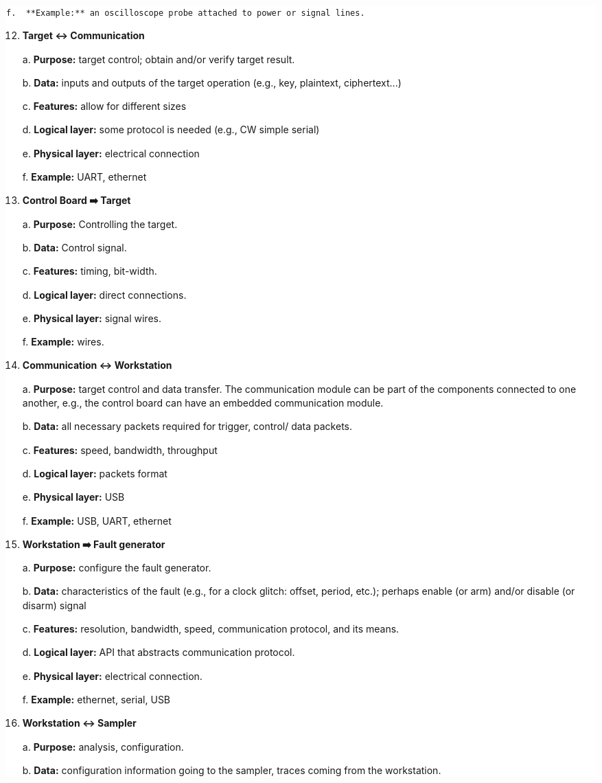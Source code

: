     f.	**Example:** an oscilloscope probe attached to power or signal lines. 

12.	**Target ↔️ Communication**

    a.	**Purpose:** target control; obtain and/or verify target result.

    b.	**Data:** inputs and outputs of the target operation (e.g., key, plaintext, ciphertext...)

    c.	**Features:** allow for different sizes

    d.	**Logical layer:** some protocol is needed (e.g., CW simple serial)

    e.	**Physical layer:** electrical connection

    f.	**Example:** UART, ethernet

13.	**Control Board ➡️ Target**

    a.	**Purpose:** Controlling the target.

    b.	**Data:** Control signal.

    c.	**Features:** timing, bit-width.

    d.	**Logical layer:** direct connections.

    e.	**Physical layer:** signal wires.

    f.	**Example:** wires.

14.	**Communication ↔️ Workstation**

    a.	**Purpose:** target control and data transfer. The communication module can be part of the components connected to one another, e.g., the control board can have an embedded communication module. 

    b.	**Data:** all necessary packets required for trigger, control/ data packets. 

    c.	**Features:** speed, bandwidth, throughput

    d.	**Logical layer:** packets format 

    e.	**Physical layer:** USB

    f.	**Example:** USB, UART, ethernet

15.	**Workstation ➡️ Fault generator**

    a.	**Purpose:** configure the fault generator.

    b.	**Data:** characteristics of the fault (e.g., for a clock glitch: offset, period, etc.); perhaps enable (or arm) and/or disable (or disarm) signal

    c.	**Features:** resolution, bandwidth, speed, communication protocol, and its means.

    d.	**Logical layer:** API that abstracts communication protocol.

    e.	**Physical layer:** electrical connection.

    f.	**Example:** ethernet, serial, USB

16.	**Workstation ↔️ Sampler**

    a.	**Purpose:** analysis, configuration. 

    b.	**Data:** configuration information going to the sampler, traces coming from the workstation.  
